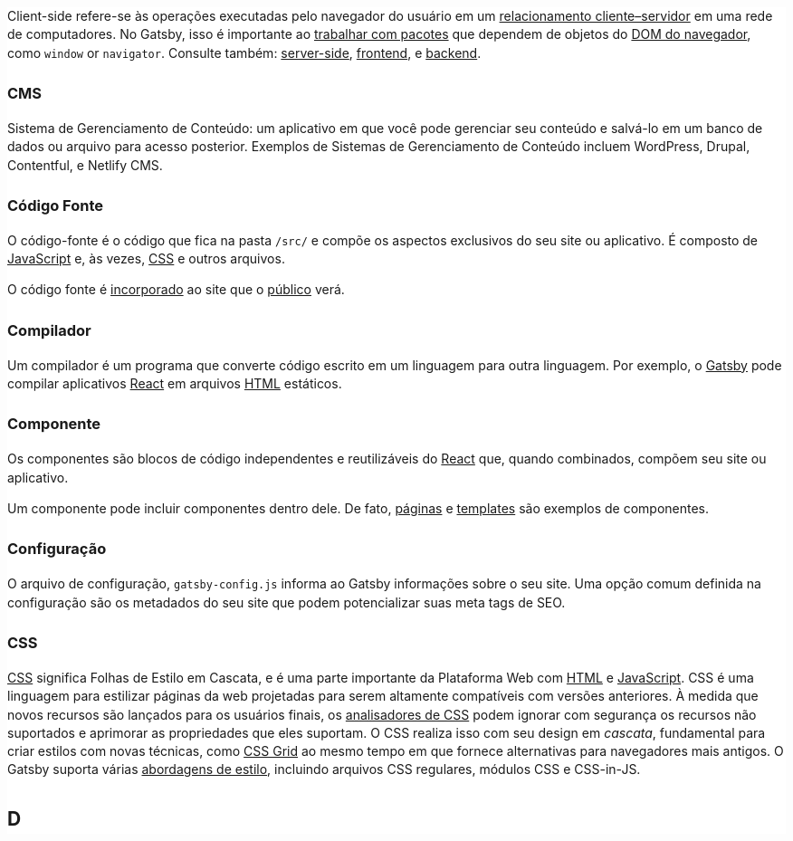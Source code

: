 Client-side refere-se às operações executadas pelo navegador do usuário em um [relacionamento cliente–servidor](https://pt.wikipedia.org/wiki/Modelo_cliente%E2%80%93servidor) em uma rede de computadores. No Gatsby, isso é importante ao [trabalhar com pacotes](/docs/using-client-side-only-packages/) que dependem de objetos do [DOM do navegador](#dom), como `window` or `navigator`. Consulte também: [server-side](#server-side), [frontend](#frontend), e [backend](#backend).

### CMS

Sistema de Gerenciamento de Conteúdo: um aplicativo em que você pode gerenciar seu conteúdo e salvá-lo em um banco de dados ou arquivo para acesso posterior. Exemplos de Sistemas de Gerenciamento de Conteúdo incluem WordPress, Drupal, Contentful, e Netlify CMS.

### Código Fonte

O código-fonte é o código que fica na pasta `/src/` e compõe os aspectos exclusivos do seu site ou aplicativo. É composto de [JavaScript](#javascript) e, às vezes, [CSS](#css) e outros arquivos.

O código fonte é [incorporado](#build) ao site que o [público](#public) verá.

### Compilador

Um compilador é um programa que converte código escrito em um linguagem para outra linguagem. Por exemplo, o [Gatsby](#gatsby) pode compilar aplicativos [React](#react) em arquivos [HTML](#html) estáticos.

### Componente

Os componentes são blocos de código independentes e reutilizáveis do [React](#react) que, quando combinados, compõem seu site ou aplicativo.

Um componente pode incluir componentes dentro dele. De fato, [páginas](#page) e [templates](#template) são exemplos de componentes.

### Configuração

O arquivo de configuração, `gatsby-config.js` informa ao Gatsby informações sobre o seu site. Uma opção comum definida na configuração são os metadados do seu site que podem potencializar suas meta tags de SEO.

### CSS

[CSS](https://developer.mozilla.org/pt-BR/docs/Web/CSS) significa Folhas de Estilo em Cascata, e é uma parte importante da Plataforma Web com [HTML](#html) e [JavaScript](#javascript). CSS é uma linguagem para estilizar páginas da web projetadas para serem altamente compatíveis com versões anteriores. À medida que novos recursos são lançados para os usuários finais, os [analisadores de CSS](https://www.html5rocks.com/pt/tutorials/internals/howbrowserswork/#CSS_parsing) podem ignorar com segurança os recursos não suportados e aprimorar as propriedades que eles suportam. O CSS realiza isso com seu design em _cascata_, fundamental para criar estilos com novas técnicas, como [CSS Grid](https://developer.mozilla.org/pt-BR/docs/Web/CSS/CSS_Grid_Layout/CSS_Grid_and_Progressive_Enhancement) ao mesmo tempo em que fornece alternativas para navegadores mais antigos. O Gatsby suporta várias [abordagens de estilo](/docs/styling/), incluindo arquivos CSS regulares, módulos CSS e CSS-in-JS.

## D
